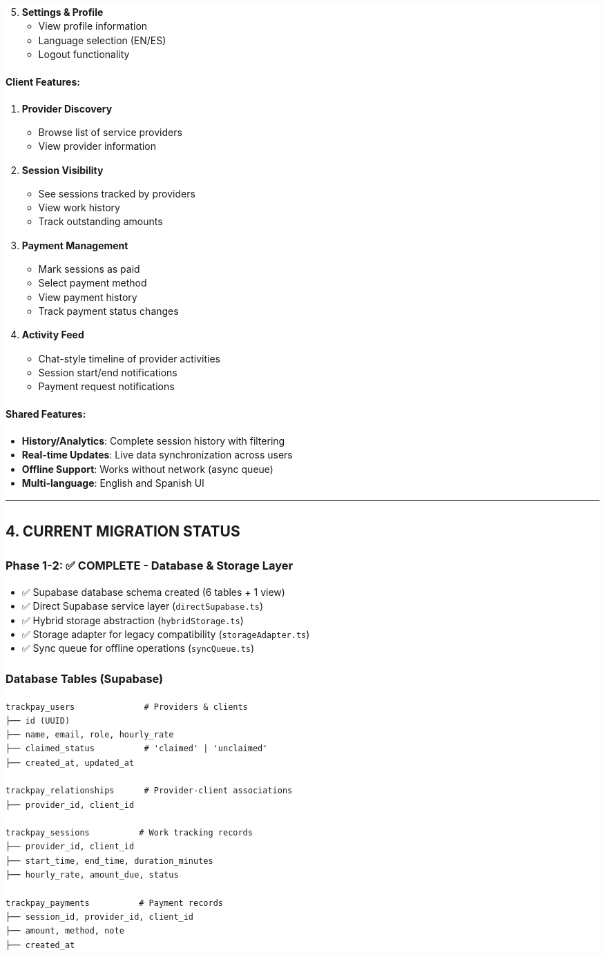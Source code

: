 5. **Settings & Profile**
   - View profile information
   - Language selection (EN/ES)
   - Logout functionality

#### Client Features:
1. **Provider Discovery**
   - Browse list of service providers
   - View provider information

2. **Session Visibility**
   - See sessions tracked by providers
   - View work history
   - Track outstanding amounts

3. **Payment Management**
   - Mark sessions as paid
   - Select payment method
   - View payment history
   - Track payment status changes

4. **Activity Feed**
   - Chat-style timeline of provider activities
   - Session start/end notifications
   - Payment request notifications

#### Shared Features:
- **History/Analytics**: Complete session history with filtering
- **Real-time Updates**: Live data synchronization across users
- **Offline Support**: Works without network (async queue)
- **Multi-language**: English and Spanish UI

---

## 4. CURRENT MIGRATION STATUS

### Phase 1-2: ✅ COMPLETE - Database & Storage Layer
- ✅ Supabase database schema created (6 tables + 1 view)
- ✅ Direct Supabase service layer (`directSupabase.ts`)
- ✅ Hybrid storage abstraction (`hybridStorage.ts`)
- ✅ Storage adapter for legacy compatibility (`storageAdapter.ts`)
- ✅ Sync queue for offline operations (`syncQueue.ts`)

### Database Tables (Supabase)
```
trackpay_users              # Providers & clients
├── id (UUID)
├── name, email, role, hourly_rate
├── claimed_status          # 'claimed' | 'unclaimed'
├── created_at, updated_at

trackpay_relationships      # Provider-client associations
├── provider_id, client_id

trackpay_sessions          # Work tracking records
├── provider_id, client_id
├── start_time, end_time, duration_minutes
├── hourly_rate, amount_due, status

trackpay_payments          # Payment records
├── session_id, provider_id, client_id
├── amount, method, note
├── created_at

```